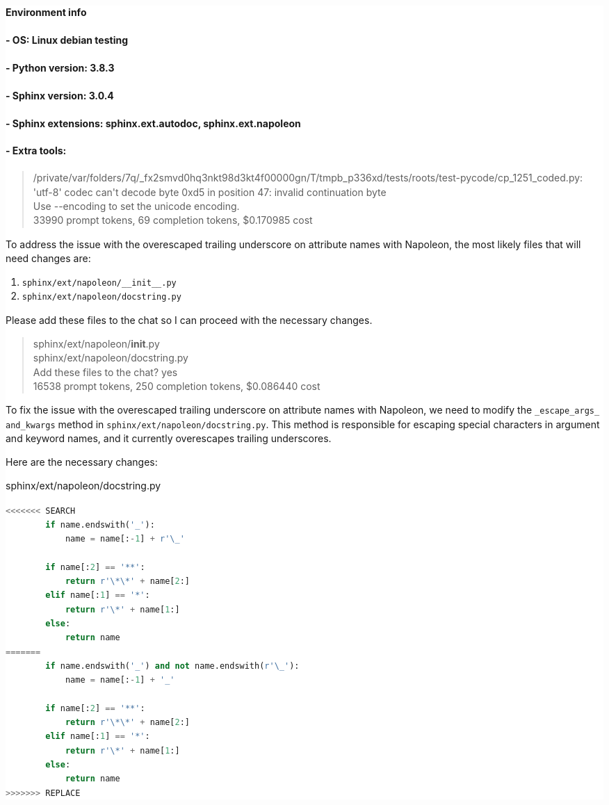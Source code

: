 #### **Environment info**  
#### - OS: Linux debian testing  
#### - Python version: 3.8.3  
#### - Sphinx version: 3.0.4  
#### - Sphinx extensions:  sphinx.ext.autodoc, sphinx.ext.napoleon  
#### - Extra tools:  
> /private/var/folders/7q/_fx2smvd0hq3nkt98d3kt4f00000gn/T/tmpb_p336xd/tests/roots/test-pycode/cp_1251_coded.py: 'utf-8' codec can't decode byte 0xd5 in position 47: invalid continuation byte  
> Use --encoding to set the unicode encoding.  
> 33990 prompt tokens, 69 completion tokens, $0.170985 cost  

To address the issue with the overescaped trailing underscore on attribute names with Napoleon, the most likely files that will need changes are:

1. `sphinx/ext/napoleon/__init__.py`
2. `sphinx/ext/napoleon/docstring.py`

Please add these files to the chat so I can proceed with the necessary changes.

> sphinx/ext/napoleon/__init__.py  
> sphinx/ext/napoleon/docstring.py  
> Add these files to the chat? yes  
> 16538 prompt tokens, 250 completion tokens, $0.086440 cost  

To fix the issue with the overescaped trailing underscore on attribute names with Napoleon, we need to modify the `_escape_args_and_kwargs` method in `sphinx/ext/napoleon/docstring.py`. This method is responsible for escaping special characters in argument and keyword names, and it currently overescapes trailing underscores.

Here are the necessary changes:

sphinx/ext/napoleon/docstring.py
```python
<<<<<<< SEARCH
        if name.endswith('_'):
            name = name[:-1] + r'\_'

        if name[:2] == '**':
            return r'\*\*' + name[2:]
        elif name[:1] == '*':
            return r'\*' + name[1:]
        else:
            return name
=======
        if name.endswith('_') and not name.endswith(r'\_'):
            name = name[:-1] + '_'

        if name[:2] == '**':
            return r'\*\*' + name[2:]
        elif name[:1] == '*':
            return r'\*' + name[1:]
        else:
            return name
>>>>>>> REPLACE
```
